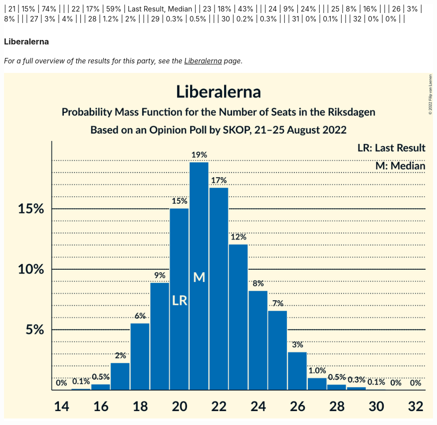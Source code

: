 | 21 | 15% | 74% |  |
| 22 | 17% | 59% | Last Result, Median |
| 23 | 18% | 43% |  |
| 24 | 9% | 24% |  |
| 25 | 8% | 16% |  |
| 26 | 3% | 8% |  |
| 27 | 3% | 4% |  |
| 28 | 1.2% | 2% |  |
| 29 | 0.3% | 0.5% |  |
| 30 | 0.2% | 0.3% |  |
| 31 | 0% | 0.1% |  |
| 32 | 0% | 0% |  |

### Liberalerna

*For a full overview of the results for this party, see the [Liberalerna](party-liberalerna.html) page.*

![Graph with seats probability mass function not yet produced](2022-08-25-SKOP-seats-pmf-liberalerna.png "Seats Probability Mass Function")
